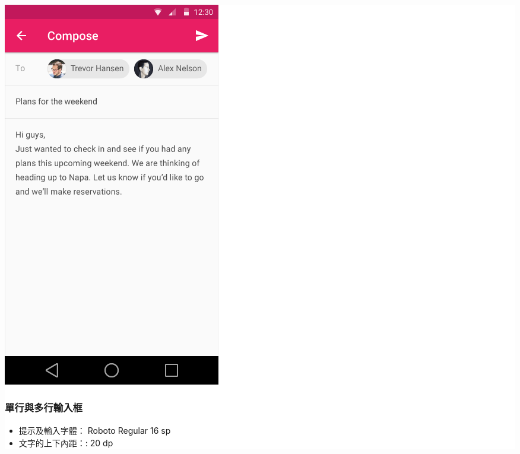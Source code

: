 ![](images/components/components-textfields-fullwidthtextfield-textfields_multi_10b_large_mdpi.png)

### 單行與多行輸入框

- 提示及輸入字體： Roboto Regular 16 sp
- 文字的上下內距：: 20 dp
